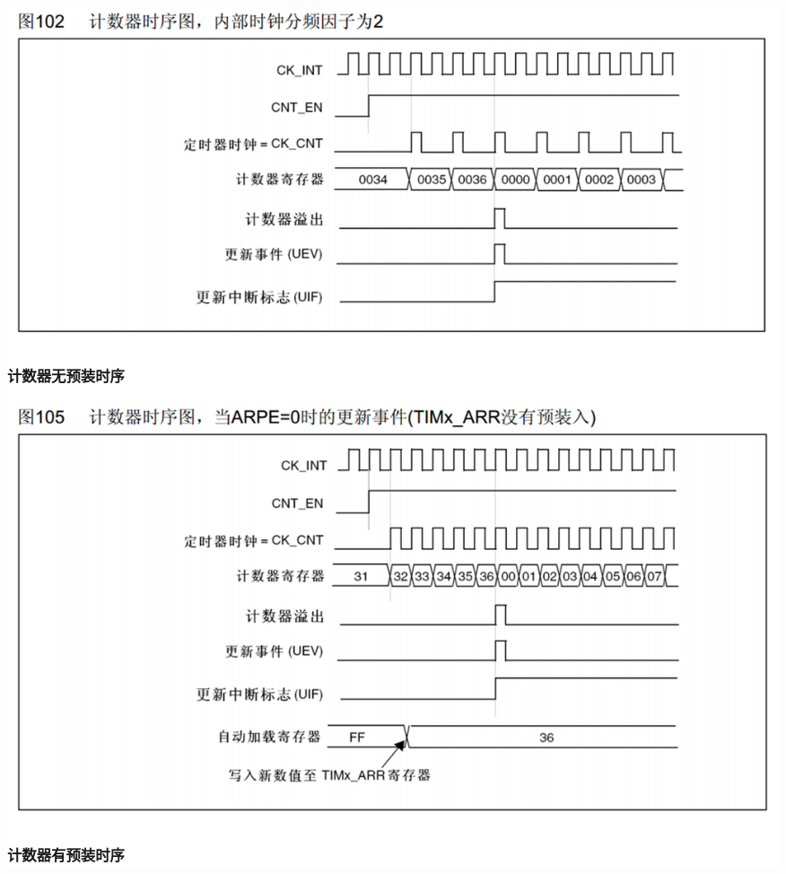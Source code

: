 ![image-20250321102103665](images/image-20250321102103665.png)

### 计数器无预装时序

![image-20250321102109931](images/image-20250321102109931.png)

### 计数器有预装时序
